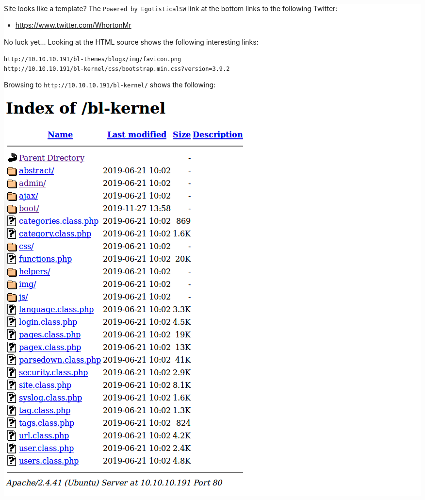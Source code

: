 Site looks like a template? The `Powered by EgotisticalSW` link at the bottom links to the following Twitter:

- https://www.twitter.com/WhortonMr

No luck yet... Looking at the HTML source shows the following interesting links:

```
http://10.10.10.191/bl-themes/blogx/img/favicon.png
http://10.10.10.191/bl-kernel/css/bootstrap.min.css?version=3.9.2
```

Browsing to `http://10.10.10.191/bl-kernel/` shows the following:

![web2](./blunder/web2.png)

